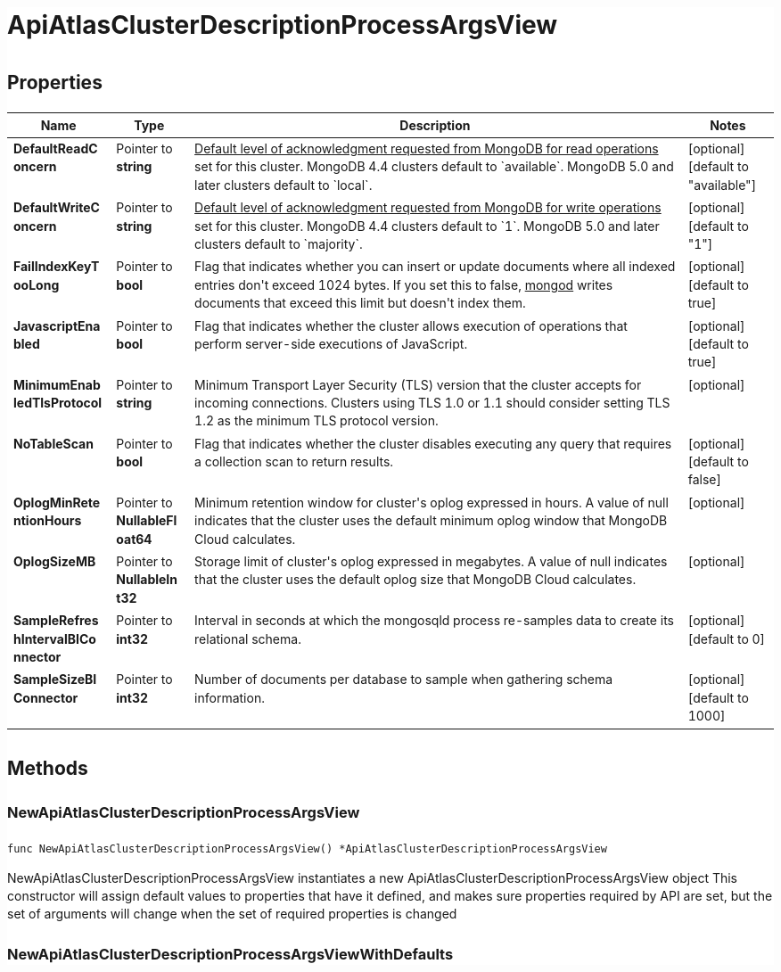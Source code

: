# ApiAtlasClusterDescriptionProcessArgsView

## Properties

Name | Type | Description | Notes
------------ | ------------- | ------------- | -------------
**DefaultReadConcern** | Pointer to **string** | [Default level of acknowledgment requested from MongoDB for read operations](https://docs.mongodb.com/manual/reference/read-concern/) set for this cluster.  MongoDB 4.4 clusters default to &#x60;available&#x60;. MongoDB 5.0 and later clusters default to &#x60;local&#x60;. | [optional] [default to "available"]
**DefaultWriteConcern** | Pointer to **string** | [Default level of acknowledgment requested from MongoDB for write operations](https://docs.mongodb.com/manual/reference/write-concern/) set for this cluster.  MongoDB 4.4 clusters default to &#x60;1&#x60;. MongoDB 5.0 and later clusters default to &#x60;majority&#x60;. | [optional] [default to "1"]
**FailIndexKeyTooLong** | Pointer to **bool** | Flag that indicates whether you can insert or update documents where all indexed entries don&#39;t exceed 1024 bytes. If you set this to false, [mongod](https://docs.mongodb.com/upcoming/reference/program/mongod/#mongodb-binary-bin.mongod) writes documents that exceed this limit but doesn&#39;t index them. | [optional] [default to true]
**JavascriptEnabled** | Pointer to **bool** | Flag that indicates whether the cluster allows execution of operations that perform server-side executions of JavaScript. | [optional] [default to true]
**MinimumEnabledTlsProtocol** | Pointer to **string** | Minimum Transport Layer Security (TLS) version that the cluster accepts for incoming connections. Clusters using TLS 1.0 or 1.1 should consider setting TLS 1.2 as the minimum TLS protocol version. | [optional] 
**NoTableScan** | Pointer to **bool** | Flag that indicates whether the cluster disables executing any query that requires a collection scan to return results. | [optional] [default to false]
**OplogMinRetentionHours** | Pointer to **NullableFloat64** | Minimum retention window for cluster&#39;s oplog expressed in hours. A value of null indicates that the cluster uses the default minimum oplog window that MongoDB Cloud calculates. | [optional] 
**OplogSizeMB** | Pointer to **NullableInt32** | Storage limit of cluster&#39;s oplog expressed in megabytes. A value of null indicates that the cluster uses the default oplog size that MongoDB Cloud calculates. | [optional] 
**SampleRefreshIntervalBIConnector** | Pointer to **int32** | Interval in seconds at which the mongosqld process re-samples data to create its relational schema. | [optional] [default to 0]
**SampleSizeBIConnector** | Pointer to **int32** | Number of documents per database to sample when gathering schema information. | [optional] [default to 1000]

## Methods

### NewApiAtlasClusterDescriptionProcessArgsView

`func NewApiAtlasClusterDescriptionProcessArgsView() *ApiAtlasClusterDescriptionProcessArgsView`

NewApiAtlasClusterDescriptionProcessArgsView instantiates a new ApiAtlasClusterDescriptionProcessArgsView object
This constructor will assign default values to properties that have it defined,
and makes sure properties required by API are set, but the set of arguments
will change when the set of required properties is changed

### NewApiAtlasClusterDescriptionProcessArgsViewWithDefaults
